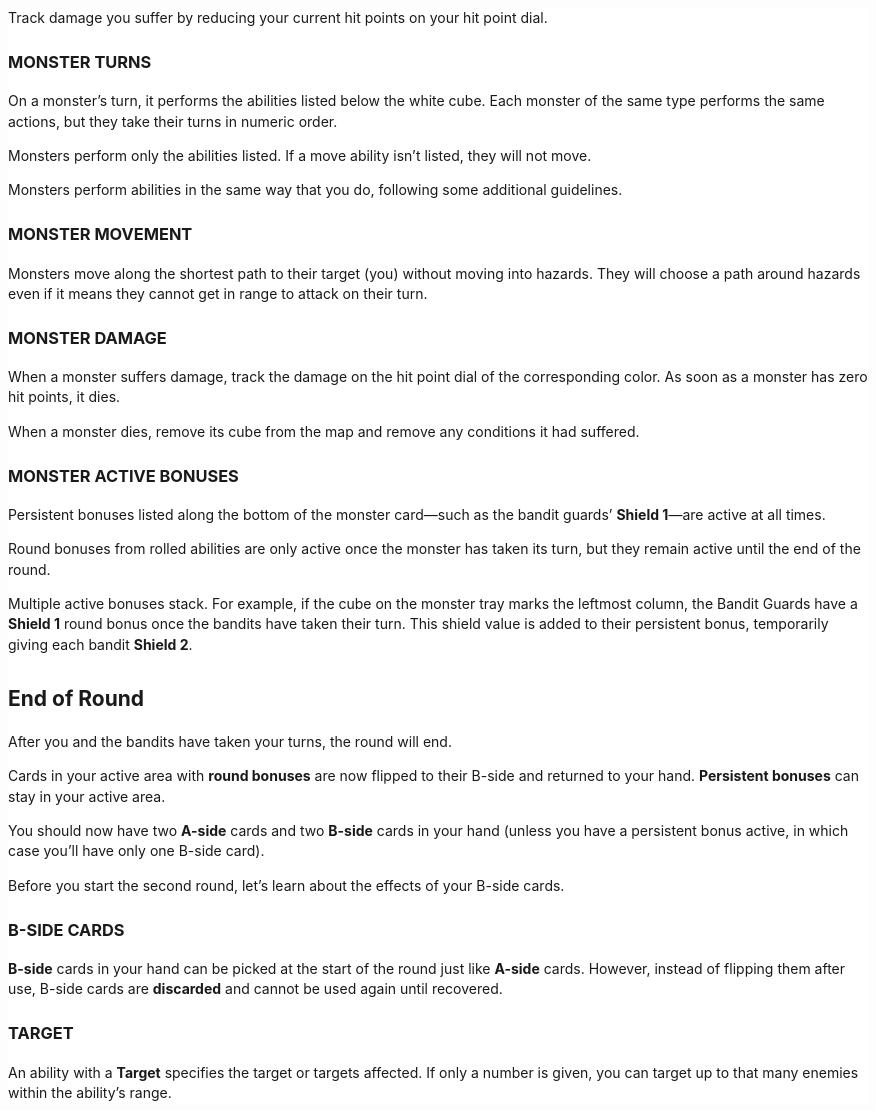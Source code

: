 Track damage you suffer by reducing your current hit points on your hit point dial.

### MONSTER TURNS

On a monster’s turn, it performs the abilities listed below the white cube. Each monster of the same type performs the same actions, but they take their turns in numeric order.

Monsters perform only the abilities listed. If a move ability isn’t listed, they will not move.

Monsters perform abilities in the same way that you do, following some additional guidelines.

### MONSTER MOVEMENT

Monsters move along the shortest path to their target (you) without moving into hazards. They will choose a path around hazards even if it means they cannot get in range to attack on their turn.

### MONSTER DAMAGE

When a monster suffers damage, track the damage on the hit point dial of the corresponding color. As soon as a monster has zero hit points, it dies.

When a monster dies, remove its cube from the map and remove any conditions it had suffered.

### MONSTER ACTIVE BONUSES

Persistent bonuses listed along the bottom of the monster card—such as the bandit guards’ **Shield 1**—are active at all times.

Round bonuses from rolled abilities are only active once the monster has taken its turn, but they remain active until the end of the round.

Multiple active bonuses stack. For example, if the cube on the monster tray marks the leftmost column, the Bandit Guards have a **Shield 1** round bonus once the bandits have taken their turn. This shield value is added to their persistent bonus, temporarily giving each bandit **Shield 2**.

## End of Round

After you and the bandits have taken your turns, the round will end.

Cards in your active area with **round bonuses** are now flipped to their B-side and returned to your hand. **Persistent bonuses** can stay in your active area.

You should now have two **A-side** cards and two **B-side** cards in your hand (unless you have a persistent bonus active, in which case you’ll have only one B-side card).

Before you start the second round, let’s learn about the effects of your B-side cards.

### B-SIDE CARDS

**B-side** cards in your hand can be picked at the start of the round just like **A-side** cards. However, instead of flipping them after use, B-side cards are **discarded** and cannot be used again until recovered.

### TARGET

An ability with a **Target** specifies the target or targets affected. If only a number is given, you can target up to that many enemies within the ability’s range.
